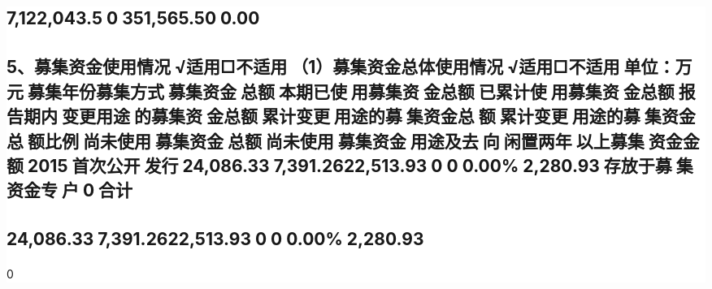 7,122,043.5
0
351,565.50
0.00
--
5、募集资金使用情况
√适用□不适用
（1）募集资金总体使用情况
√适用□不适用
单位：万元
募集年份募集方式
募集资金
总额
本期已使
用募集资
金总额
已累计使
用募集资
金总额
报告期内
变更用途
的募集资
金总额
累计变更
用途的募
集资金总
额
累计变更
用途的募
集资金总
额比例
尚未使用
募集资金
总额
尚未使用
募集资金
用途及去
向
闲置两年
以上募集
资金金额
2015
首次公开
发行
24,086.33
7,391.2622,513.93
0
0
0.00%
2,280.93
存放于募
集资金专
户
0
合计
--
24,086.33
7,391.2622,513.93
0
0
0.00%
2,280.93
--
0